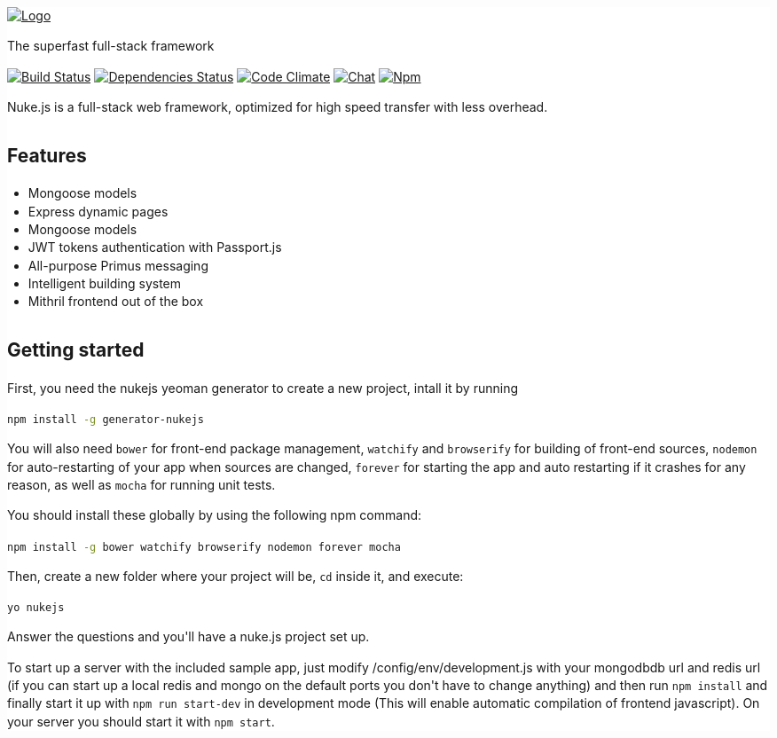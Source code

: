 [![Logo](http://nukejs.com/img/logo.png)](http://nukejs.com/)

The superfast full-stack framework

[![Build Status](https://travis-ci.org/FREEZX/nuke.js.svg?branch=master)](https://travis-ci.org/FREEZX/nuke.js)
[![Dependencies Status](https://david-dm.org/FREEZX/nuke.js.svg)](https://david-dm.org/FREEZX/nuke.js)
[![Code Climate](https://codeclimate.com/github/FREEZX/nuke.js/badges/gpa.svg)](https://codeclimate.com/github/FREEZX/nuke.js)
[![Chat](https://img.shields.io/badge/gitter%20chat-online-brightgreen.svg)](https://gitter.im/FREEZX/nuke.js?utm_source=badge&utm_medium=badge&utm_campaign=pr-badge&utm_content=badge)
[![Npm](https://img.shields.io/npm/dm/generator-nukejs.svg)](https://www.npmjs.com/package/generator-nukejs)

Nuke.js is a full-stack web framework, optimized for high speed transfer with less overhead.

## Features
 - Mongoose models
 - Express dynamic pages
 - Mongoose models
 - JWT tokens authentication with Passport.js
 - All-purpose Primus messaging
 - Intelligent building system
 - Mithril frontend out of the box

## Getting started

First, you need the nukejs yeoman generator to create a new project, intall it by running

```bash
npm install -g generator-nukejs
```

You will also need `bower` for front-end package management, `watchify` and `browserify` for building of front-end sources, `nodemon` for auto-restarting of your app when sources are changed, `forever` for starting the app and auto restarting if it crashes for any reason, as well as `mocha` for running unit tests.

You should install these globally by using the following npm command:

```bash
npm install -g bower watchify browserify nodemon forever mocha
```



Then, create a new folder where your project will be, `cd` inside it, and execute:

```bash
yo nukejs
```

Answer the questions and you'll have a nuke.js project set up.

To start up a server with the included sample app, just modify /config/env/development.js with your mongodbdb url and redis url (if you can start up a local redis and mongo on the default ports you don't have to change anything) and then run `npm install` and finally start it up with `npm run start-dev` in development mode (This will enable automatic compilation of frontend javascript). On your server you should start it with `npm start`.
